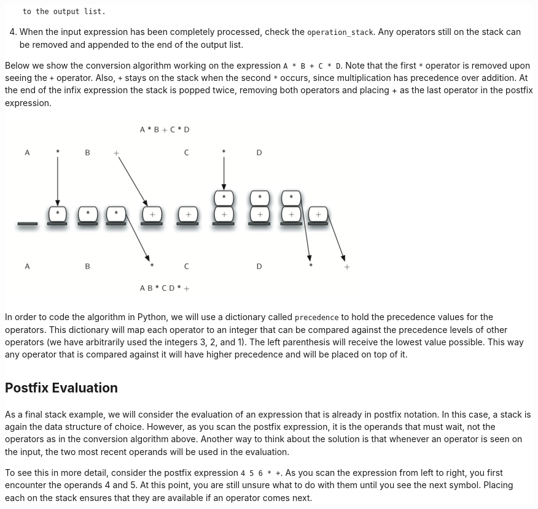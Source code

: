         to the output list.

4.  When the input expression has been completely processed, check the
    `operation_stack`. Any operators still on the stack can be removed and
    appended to the end of the output list.

Below we show the conversion algorithm working on
the expression `A * B + C * D`. Note that the first `*` operator is
removed upon seeing the `+` operator. Also, `+` stays on the stack when the
second `*` occurs, since multiplication has precedence over addition. At
the end of the infix expression the stack is popped twice, removing both
operators and placing + as the last operator in the postfix expression.

![Converting `A * B + C * D` to Postfix Notation](figures/into-postfix.png)

In order to code the algorithm in Python, we will use a dictionary
called `precedence` to hold the precedence values for the operators. This
dictionary will map each operator to an integer that can be compared
against the precedence levels of other operators (we have arbitrarily
used the integers 3, 2, and 1). The left parenthesis will receive the
lowest value possible. This way any operator that is compared against it
will have higher precedence and will be placed on top of it.



Postfix Evaluation
------------------

As a final stack example, we will consider the evaluation of an
expression that is already in postfix notation. In this case, a stack is
again the data structure of choice. However, as you scan the postfix
expression, it is the operands that must wait, not the operators as in
the conversion algorithm above. Another way to think about the solution
is that whenever an operator is seen on the input, the two most recent
operands will be used in the evaluation.

To see this in more detail, consider the postfix expression `4 5 6 * +`.
As you scan the expression from left to right, you first encounter the
operands 4 and 5. At this point, you are still unsure what to do with
them until you see the next symbol. Placing each on the stack ensures
that they are available if an operator comes next.
